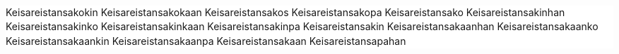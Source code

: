 Keisareistansakokin
Keisareistansakokaan
Keisareistansakos
Keisareistansakopa
Keisareistansako
Keisareistansakinhan
Keisareistansakinko
Keisareistansakinkaan
Keisareistansakinpa
Keisareistansakin
Keisareistansakaanhan
Keisareistansakaanko
Keisareistansakaankin
Keisareistansakaanpa
Keisareistansakaan
Keisareistansapahan
